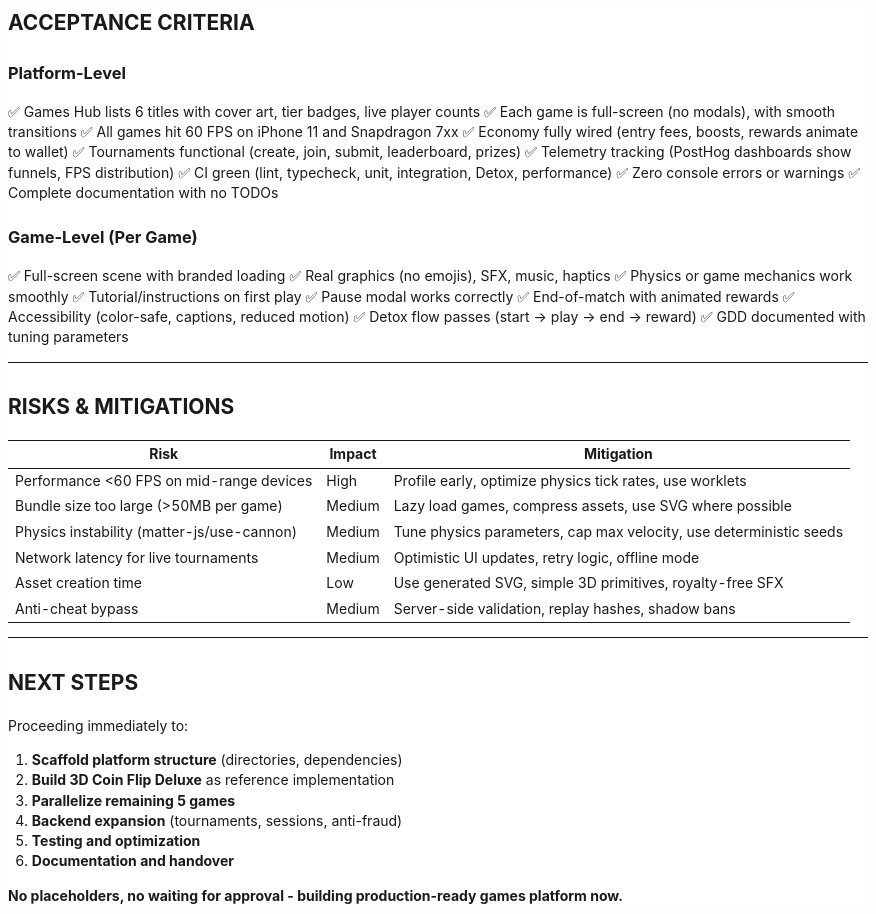 
## ACCEPTANCE CRITERIA

### Platform-Level
✅ Games Hub lists 6 titles with cover art, tier badges, live player counts
✅ Each game is full-screen (no modals), with smooth transitions
✅ All games hit 60 FPS on iPhone 11 and Snapdragon 7xx
✅ Economy fully wired (entry fees, boosts, rewards animate to wallet)
✅ Tournaments functional (create, join, submit, leaderboard, prizes)
✅ Telemetry tracking (PostHog dashboards show funnels, FPS distribution)
✅ CI green (lint, typecheck, unit, integration, Detox, performance)
✅ Zero console errors or warnings
✅ Complete documentation with no TODOs

### Game-Level (Per Game)
✅ Full-screen scene with branded loading
✅ Real graphics (no emojis), SFX, music, haptics
✅ Physics or game mechanics work smoothly
✅ Tutorial/instructions on first play
✅ Pause modal works correctly
✅ End-of-match with animated rewards
✅ Accessibility (color-safe, captions, reduced motion)
✅ Detox flow passes (start → play → end → reward)
✅ GDD documented with tuning parameters

---

## RISKS & MITIGATIONS

| Risk | Impact | Mitigation |
|------|--------|-----------|
| Performance <60 FPS on mid-range devices | High | Profile early, optimize physics tick rates, use worklets |
| Bundle size too large (>50MB per game) | Medium | Lazy load games, compress assets, use SVG where possible |
| Physics instability (matter-js/use-cannon) | Medium | Tune physics parameters, cap max velocity, use deterministic seeds |
| Network latency for live tournaments | Medium | Optimistic UI updates, retry logic, offline mode |
| Asset creation time | Low | Use generated SVG, simple 3D primitives, royalty-free SFX |
| Anti-cheat bypass | Medium | Server-side validation, replay hashes, shadow bans |

---

## NEXT STEPS

Proceeding immediately to:
1. **Scaffold platform structure** (directories, dependencies)
2. **Build 3D Coin Flip Deluxe** as reference implementation
3. **Parallelize remaining 5 games**
4. **Backend expansion** (tournaments, sessions, anti-fraud)
5. **Testing and optimization**
6. **Documentation and handover**

**No placeholders, no waiting for approval - building production-ready games platform now.**
